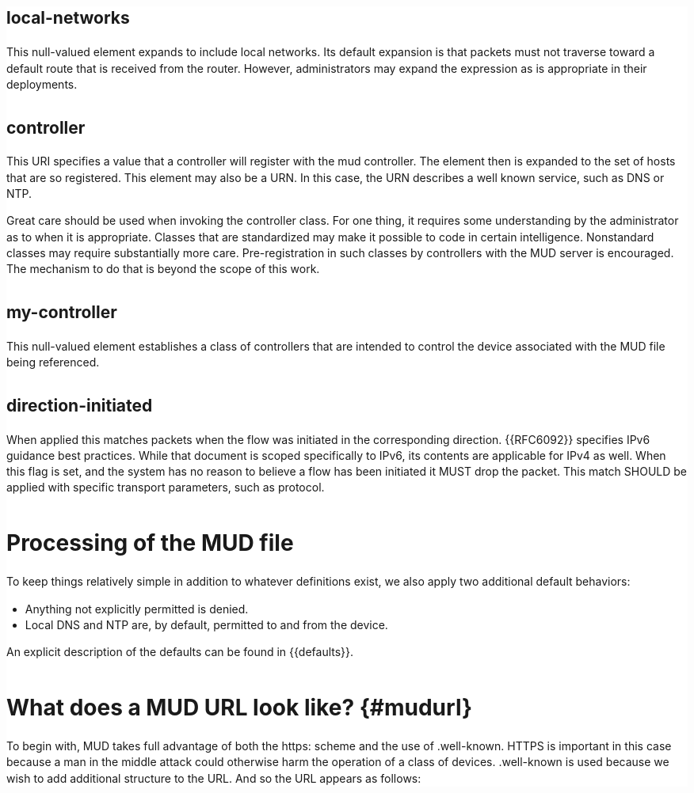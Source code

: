 local-networks
-------------
This null-valued element expands to include local networks.  Its
default expansion is that packets must not traverse toward a default
route that is received from the router.  However, administrators may
expand the expression as is appropriate in their deployments.

controller
----------
This URI specifies a value that a controller will register with the
mud controller.  The element then is expanded to the set
of hosts that are so registered.  This element may also be a URN.  In
this case, the URN describes a well known service, such as DNS or NTP.

Great care should be used when invoking the controller class.  For one
thing, it requires some understanding by the administrator as to when
it is appropriate.  Classes that are standardized may make it possible
to code in certain intelligence.  Nonstandard classes may require
substantially more care.  Pre-registration in such classes by
controllers with the MUD server is encouraged.  The mechanism to do
that is beyond the scope of this work.


my-controller
-------------
This null-valued element establishes a class of controllers that are
intended to control the device associated with the MUD file being
referenced.


direction-initiated
-------------------
When applied this matches packets when the flow was initiated in the
corresponding direction.  {{RFC6092}} specifies IPv6 guidance
best practices.  While that document is scoped specifically to IPv6,
its contents are applicable for IPv4 as well.  When this flag is set,
and the system has no reason to believe a flow has been initiated it
MUST drop the packet.  This match SHOULD be applied with specific
transport parameters, such as protocol.

Processing of the MUD file
==========================
To keep things relatively simple in addition to whatever definitions
exist, we also apply two additional default behaviors:

 * Anything not explicitly permitted is denied.
 * Local DNS and NTP are, by default, permitted to and from the
   device.

An explicit description of the defaults can be found in {{defaults}}.
 

What does a MUD URL look like? {#mudurl}
==============================

To begin with, MUD takes full advantage of both the https: scheme and
the use of .well-known.  HTTPS is important in this case because a man
in the middle attack could otherwise harm the operation of a class of
devices.  .well-known is used because we wish to add additional
structure to the URL.  And so the URL appears as follows:

